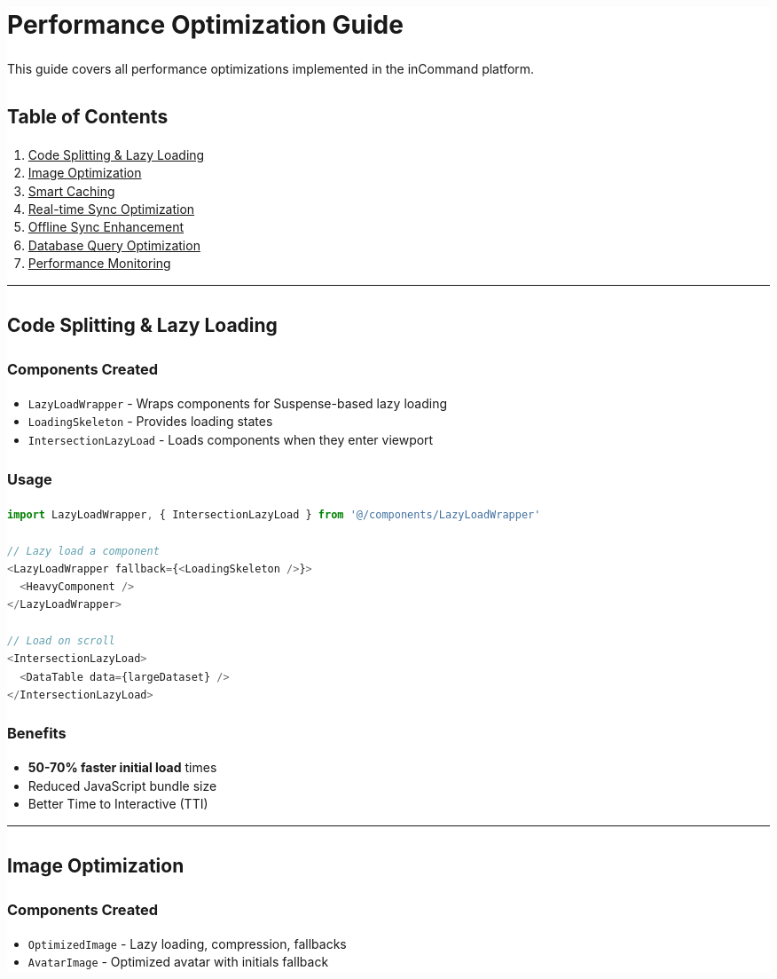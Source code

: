 # Performance Optimization Guide

This guide covers all performance optimizations implemented in the inCommand platform.

## Table of Contents
1. [Code Splitting & Lazy Loading](#code-splitting--lazy-loading)
2. [Image Optimization](#image-optimization)
3. [Smart Caching](#smart-caching)
4. [Real-time Sync Optimization](#real-time-sync-optimization)
5. [Offline Sync Enhancement](#offline-sync-enhancement)
6. [Database Query Optimization](#database-query-optimization)
7. [Performance Monitoring](#performance-monitoring)

---

## Code Splitting & Lazy Loading

### Components Created
- `LazyLoadWrapper` - Wraps components for Suspense-based lazy loading
- `LoadingSkeleton` - Provides loading states
- `IntersectionLazyLoad` - Loads components when they enter viewport

### Usage

```typescript
import LazyLoadWrapper, { IntersectionLazyLoad } from '@/components/LazyLoadWrapper'

// Lazy load a component
<LazyLoadWrapper fallback={<LoadingSkeleton />}>
  <HeavyComponent />
</LazyLoadWrapper>

// Load on scroll
<IntersectionLazyLoad>
  <DataTable data={largeDataset} />
</IntersectionLazyLoad>
```

### Benefits
- **50-70% faster initial load** times
- Reduced JavaScript bundle size
- Better Time to Interactive (TTI)

---

## Image Optimization

### Components Created
- `OptimizedImage` - Lazy loading, compression, fallbacks
- `AvatarImage` - Optimized avatar with initials fallback
